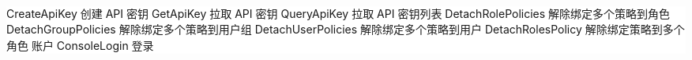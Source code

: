    <tr>
      <td>CreateApiKey</td>
      <td>创建 API 密钥</td>
   </tr>
   <tr>
      <td>GetApiKey</td>
      <td>拉取 API 密钥</td>
   </tr>
   <tr>
      <td>QueryApiKey</td>
      <td>拉取 API 密钥列表</td>
   </tr>
   <tr>
      <td>DetachRolePolicies</td>
      <td>解除绑定多个策略到角色</td>
   </tr>
   <tr>
      <td>DetachGroupPolicies</td>
      <td>解除绑定多个策略到用户组</td>
   </tr>
   <tr>
      <td>DetachUserPolicies</td>
      <td>解除绑定多个策略到用户</td>
   </tr>
   <tr>
      <td>DetachRolesPolicy</td>
      <td>解除绑定策略到多个角色</td>
   </tr>
   <tr>
      <td>账户</td>
      <td>ConsoleLogin</td>
      <td>登录</td>
   </tr>
</table>
